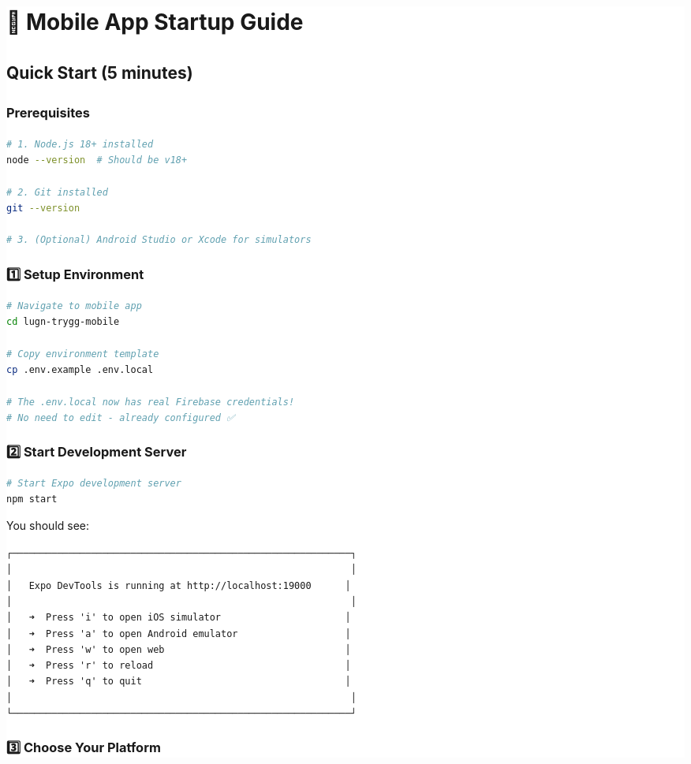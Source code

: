 # 🚀 Mobile App Startup Guide

## Quick Start (5 minutes)

### Prerequisites

```bash
# 1. Node.js 18+ installed
node --version  # Should be v18+

# 2. Git installed
git --version

# 3. (Optional) Android Studio or Xcode for simulators
```

### 1️⃣ Setup Environment

```bash
# Navigate to mobile app
cd lugn-trygg-mobile

# Copy environment template
cp .env.example .env.local

# The .env.local now has real Firebase credentials!
# No need to edit - already configured ✅
```

### 2️⃣ Start Development Server

```bash
# Start Expo development server
npm start
```

You should see:
```
┌────────────────────────────────────────────────────────────┐
│                                                            │
│   Expo DevTools is running at http://localhost:19000      │
│                                                            │
│   ➜  Press 'i' to open iOS simulator                      │
│   ➜  Press 'a' to open Android emulator                   │
│   ➜  Press 'w' to open web                                │
│   ➜  Press 'r' to reload                                  │
│   ➜  Press 'q' to quit                                    │
│                                                            │
└────────────────────────────────────────────────────────────┘
```

### 3️⃣ Choose Your Platform
